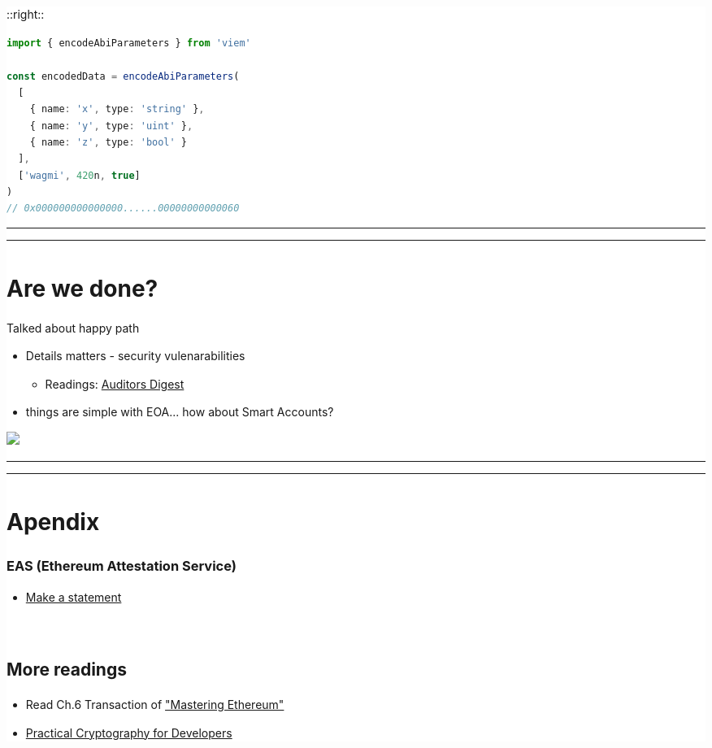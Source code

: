```ts
```

::right::

```ts
import { encodeAbiParameters } from 'viem'
 
const encodedData = encodeAbiParameters(
  [
    { name: 'x', type: 'string' },
    { name: 'y', type: 'uint' },
    { name: 'z', type: 'bool' }
  ],
  ['wagmi', 420n, true]
)
// 0x000000000000000......00000000000060
```



---
---

# Are we done?

Talked about happy path

- Details matters - security vulenarabilities
  - Readings: [Auditors Digest](https://medium.com/@chinmayf/auditors-digest-the-risks-of-eip712-5a0fc57e3837)

- things are simple with EOA... how about Smart Accounts?

<img src="/image-29.png" style="height: 250px" />



---
---

# Apendix

### EAS (Ethereum Attestation Service)

-  [Make a statement](https://sepolia.easscan.org/schema/view/0x3969bb076acfb992af54d51274c5c868641ca5344e1aacd0b1f5e4f80ac0822f)

 


<br />

## More readings

- Read Ch.6 Transaction of ["Mastering Ethereum"](https://github.com/ethereumbook/ethereumbook/blob/develop/06transactions.asciidoc#ecdsa_math)

- [Practical Cryptography for Developers](https://cryptobook.nakov.com/)

